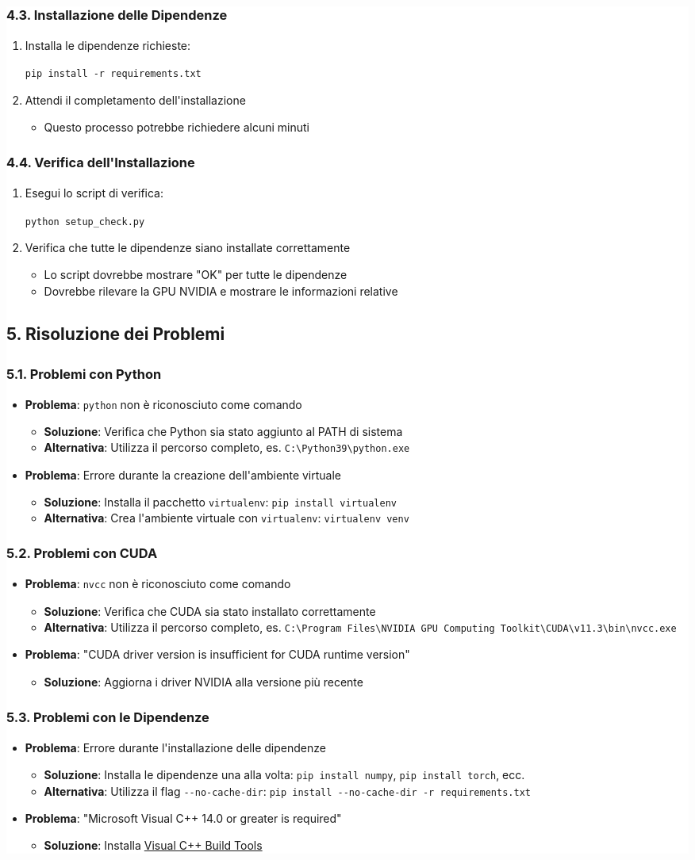 ### 4.3. Installazione delle Dipendenze

1. Installa le dipendenze richieste:
   ```
   pip install -r requirements.txt
   ```

2. Attendi il completamento dell'installazione
   - Questo processo potrebbe richiedere alcuni minuti

### 4.4. Verifica dell'Installazione

1. Esegui lo script di verifica:
   ```
   python setup_check.py
   ```

2. Verifica che tutte le dipendenze siano installate correttamente
   - Lo script dovrebbe mostrare "OK" per tutte le dipendenze
   - Dovrebbe rilevare la GPU NVIDIA e mostrare le informazioni relative

## 5. Risoluzione dei Problemi

### 5.1. Problemi con Python

- **Problema**: `python` non è riconosciuto come comando
  - **Soluzione**: Verifica che Python sia stato aggiunto al PATH di sistema
  - **Alternativa**: Utilizza il percorso completo, es. `C:\Python39\python.exe`

- **Problema**: Errore durante la creazione dell'ambiente virtuale
  - **Soluzione**: Installa il pacchetto `virtualenv`: `pip install virtualenv`
  - **Alternativa**: Crea l'ambiente virtuale con `virtualenv`: `virtualenv venv`

### 5.2. Problemi con CUDA

- **Problema**: `nvcc` non è riconosciuto come comando
  - **Soluzione**: Verifica che CUDA sia stato installato correttamente
  - **Alternativa**: Utilizza il percorso completo, es. `C:\Program Files\NVIDIA GPU Computing Toolkit\CUDA\v11.3\bin\nvcc.exe`

- **Problema**: "CUDA driver version is insufficient for CUDA runtime version"
  - **Soluzione**: Aggiorna i driver NVIDIA alla versione più recente

### 5.3. Problemi con le Dipendenze

- **Problema**: Errore durante l'installazione delle dipendenze
  - **Soluzione**: Installa le dipendenze una alla volta: `pip install numpy`, `pip install torch`, ecc.
  - **Alternativa**: Utilizza il flag `--no-cache-dir`: `pip install --no-cache-dir -r requirements.txt`

- **Problema**: "Microsoft Visual C++ 14.0 or greater is required"
  - **Soluzione**: Installa [Visual C++ Build Tools](https://visualstudio.microsoft.com/visual-cpp-build-tools/)

